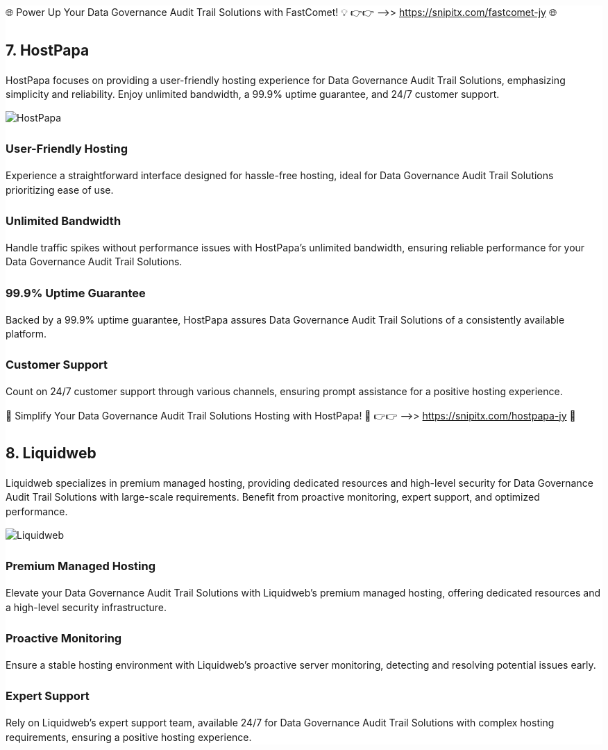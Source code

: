 🌐 Power Up Your Data Governance Audit Trail Solutions with FastComet! 💡
👉👉 -->> https://snipitx.com/fastcomet-jy 🌐

## 7. HostPapa

HostPapa focuses on providing a user-friendly hosting experience for Data Governance Audit Trail Solutions, emphasizing simplicity and reliability. Enjoy unlimited bandwidth, a 99.9% uptime guarantee, and 24/7 customer support.

![HostPapa](https://i.imgur.com/ouDTkvl.jpeg "HostPapa Hosting")

### User-Friendly Hosting
Experience a straightforward interface designed for hassle-free hosting, ideal for Data Governance Audit Trail Solutions prioritizing ease of use.

### Unlimited Bandwidth
Handle traffic spikes without performance issues with HostPapa’s unlimited bandwidth, ensuring reliable performance for your Data Governance Audit Trail Solutions.

### 99.9% Uptime Guarantee
Backed by a 99.9% uptime guarantee, HostPapa assures Data Governance Audit Trail Solutions of a consistently available platform.

### Customer Support
Count on 24/7 customer support through various channels, ensuring prompt assistance for a positive hosting experience.

🌈 Simplify Your Data Governance Audit Trail Solutions Hosting with HostPapa! 🚀
👉👉 -->> https://snipitx.com/hostpapa-jy 🚀

## 8. Liquidweb

Liquidweb specializes in premium managed hosting, providing dedicated resources and high-level security for Data Governance Audit Trail Solutions with large-scale requirements. Benefit from proactive monitoring, expert support, and optimized performance.

![Liquidweb](https://i.imgur.com/4IvT9SC.jpeg "Liquidweb Hosting")

### Premium Managed Hosting
Elevate your Data Governance Audit Trail Solutions with Liquidweb’s premium managed hosting, offering dedicated resources and a high-level security infrastructure.

### Proactive Monitoring
Ensure a stable hosting environment with Liquidweb’s proactive server monitoring, detecting and resolving potential issues early.

### Expert Support
Rely on Liquidweb’s expert support team, available 24/7 for Data Governance Audit Trail Solutions with complex hosting requirements, ensuring a positive hosting experience.
